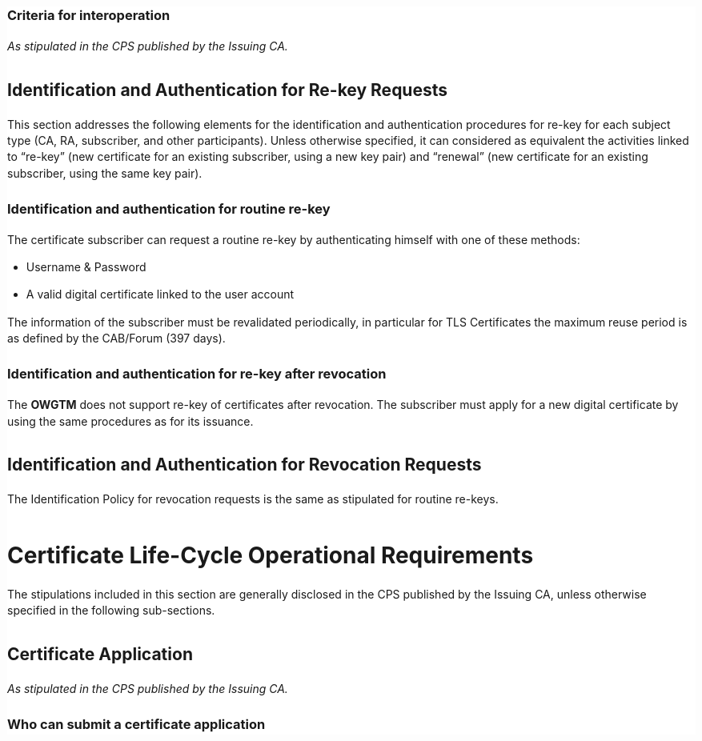 ### Criteria for interoperation

*As stipulated in the CPS published by the Issuing CA.*

## Identification and Authentication for Re-key Requests

This section addresses the following elements for the identification and
authentication procedures for re-key for each subject type (CA, RA,
subscriber, and other participants). Unless otherwise specified, it can
considered as equivalent the activities linked to “re-key” (new
certificate for an existing subscriber, using a new key pair) and
“renewal” (new certificate for an existing subscriber, using the same
key pair).

### Identification and authentication for routine re-key

The certificate subscriber can request a routine re-key by
authenticating himself with one of these methods:

-   Username & Password

-   A valid digital certificate linked to the user account

The information of the subscriber must be revalidated periodically, in
particular for TLS Certificates the maximum reuse period is as defined
by the CAB/Forum (397 days).

### Identification and authentication for re-key after revocation

The **OWGTM** does not support re-key of certificates after revocation.
The subscriber must apply for a new digital certificate by using the
same procedures as for its issuance.

## Identification and Authentication for Revocation Requests

The Identification Policy for revocation requests is the same as
stipulated for routine re-keys.

# Certificate Life-Cycle Operational Requirements

The stipulations included in this section are generally disclosed in the
CPS published by the Issuing CA, unless otherwise specified in the
following sub-sections.

## Certificate Application

*As stipulated in the CPS published by the Issuing CA.*

### Who can submit a certificate application
